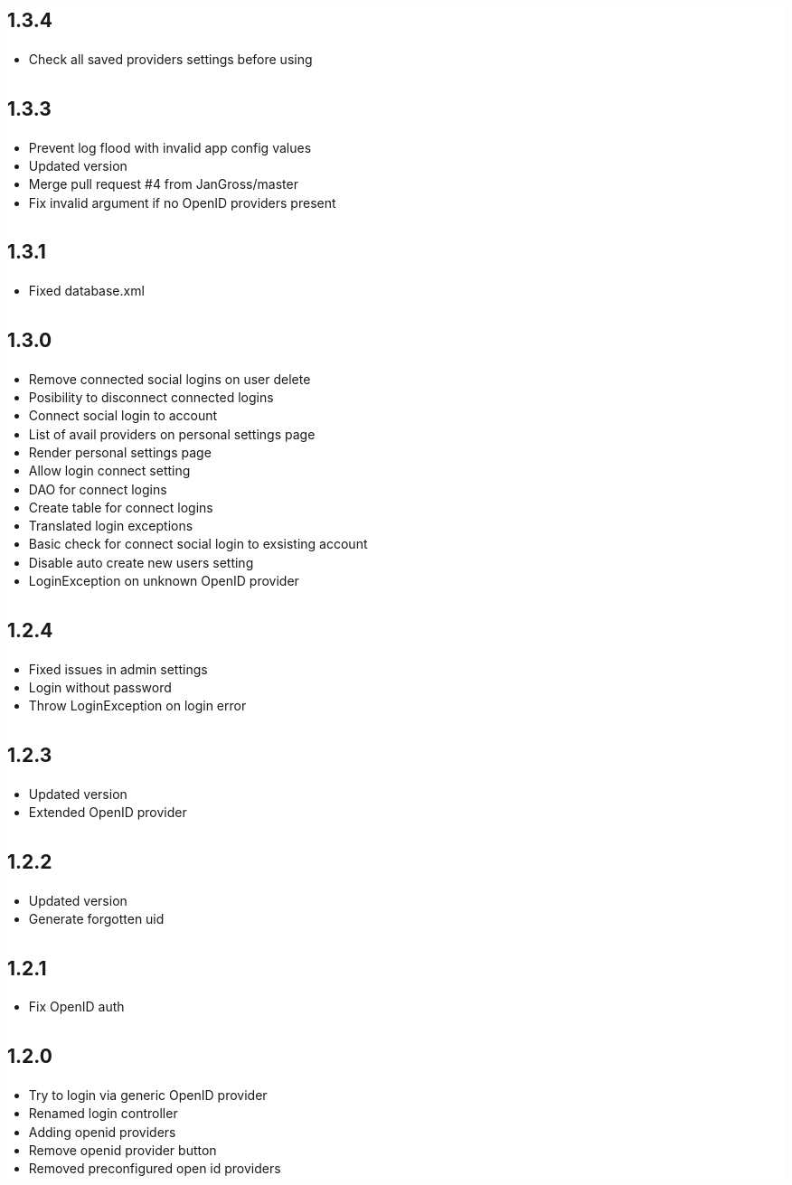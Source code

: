 ## 1.3.4
- Check all saved providers settings before using

## 1.3.3
- Prevent log flood with invalid app config values
- Updated version
- Merge pull request #4 from JanGross/master
- Fix invalid argument if no OpenID providers present

## 1.3.1
- Fixed database.xml

## 1.3.0
- Remove connected social logins on user delete
- Posibility to disconnect connected logins
- Connect social login to account
- List of avail providers on personal settings page
- Render personal settings page
- Allow login connect setting
- DAO for connect logins
- Create table for connect logins
- Translated login exceptions
- Basic check for connect social login to exsisting account
- Disable auto create new users setting
- LoginException on unknown OpenID provider

## 1.2.4
- Fixed issues in admin settings
- Login without password
- Throw LoginException on login error

## 1.2.3
- Updated version
- Extended OpenID provider

## 1.2.2
- Updated version
- Generate forgotten uid

## 1.2.1
- Fix OpenID auth

## 1.2.0
- Try to login via generic OpenID provider
- Renamed login controller
- Adding openid providers
- Remove openid provider button
- Removed preconfigured open id providers
